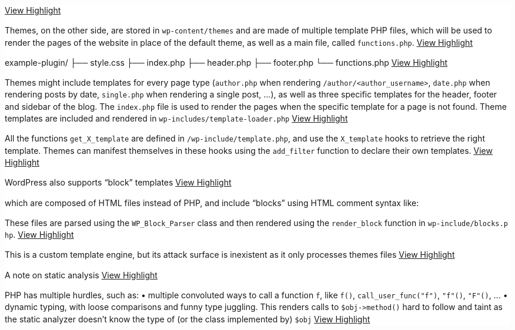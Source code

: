 [View Highlight](https://read.readwise.io/read/01jhj4g8dh0qpzhqbhpfwk8fjh)



Themes, on the other side, are stored in `wp-content/themes` and are made of multiple template PHP files, which will be used to render the pages of the website in place of the default theme, as well as a main file, called `functions.php`.
[View Highlight](https://read.readwise.io/read/01jhj4h6t9wwmcfjh0r672k7xp)



example-plugin/ ├── style.css ├── index.php ├── header.php ├── footer.php └── functions.php
[View Highlight](https://read.readwise.io/read/01jhj4hdjmmjxs0xrne25d05b1)



Themes might include templates for every page type (`author.php` when rendering `/author/<author_username>`, `date.php` when rendering posts by date, `single.php` when rendering a single post, …), as well as three specific templates for the header, footer and sidebar of the blog. The `index.php` file is used to render the pages when the specific template for a page is not found. Theme templates are included and rendered in `wp-includes/template-loader.php`
[View Highlight](https://read.readwise.io/read/01jhj4jre66jq2wyyjz792ahvb)



All the functions `get_X_template` are defined in `/wp-include/template.php`, and use the `X_template` hooks to retrieve the right template. Themes can manifest themselves in these hooks using the `add_filter` function to declare their own templates.
[View Highlight](https://read.readwise.io/read/01jhj4kherkz7m9sj2khb95qt3)



WordPress also supports “block” templates
[View Highlight](https://read.readwise.io/read/01jhj4mhp1ckhnsyf8c2q09gnr)



which are composed of HTML files instead of PHP, and include “blocks” using HTML comment syntax like:
 
 
 
 
 These files are parsed using the `WP_Block_Parser` class and then rendered using the `render_block` function in `wp-include/blocks.php`.
[View Highlight](https://read.readwise.io/read/01jhj4mxzd0z3p80e1hw02w47f)



This is a custom template engine, but its attack surface is inexistent as it only processes themes files
[View Highlight](https://read.readwise.io/read/01jhj4n6knxkp5jwmjkpkkvx8h)



A note on static analysis
[View Highlight](https://read.readwise.io/read/01jhj4neb4syjw3c4ajy8b2n3z)



PHP has multiple hurdles, such as:
 • multiple convoluted ways to call a function `f`, like `f()`, `call_user_func("f")`, `"f"()`, `"F"()`, …
 • dynamic typing, with loose comparisons and funny type juggling. This renders calls to `$obj->method()` hard to follow and taint as the static analyzer doesn’t know the type of (or the class implemented by) `$obj`
[View Highlight](https://read.readwise.io/read/01jhj4qdcyjd5b384pphpmf3cz)

